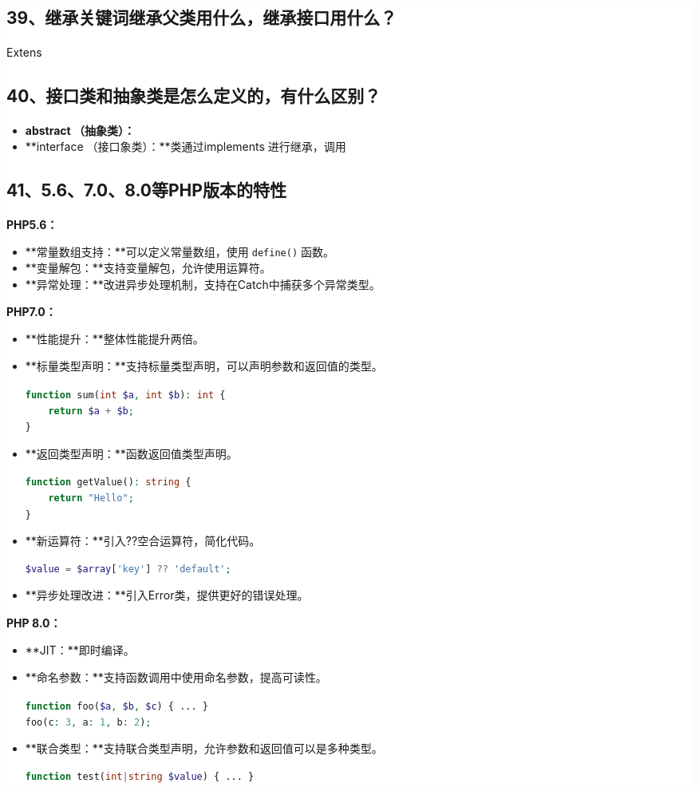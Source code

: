 ## 39、继承关键词继承父类用什么，继承接口用什么？

Extens

## 40、接口类和抽象类是怎么定义的，有什么区别？

- **abstract （抽象类）：**
- **interface （接口象类）：**类通过implements 进行继承，调用

## 41、5.6、7.0、8.0等PHP版本的特性

**PHP5.6：**

- **常量数组支持：**可以定义常量数组，使用 `define()` 函数。
- **变量解包：**支持变量解包，允许使用运算符。
- **异常处理：**改进异步处理机制，支持在Catch中捕获多个异常类型。

**PHP7.0：**

- **性能提升：**整体性能提升两倍。

- **标量类型声明：**支持标量类型声明，可以声明参数和返回值的类型。

  ```php
  function sum(int $a, int $b): int {    
      return $a + $b; 
  }
  ```

- **返回类型声明：**函数返回值类型声明。

  ```php
  function getValue(): string {    
      return "Hello"; 
  }
  ```

- **新运算符：**引入??空合运算符，简化代码。

  ```php
  $value = $array['key'] ?? 'default';
  ```

- **异步处理改进：**引入Error类，提供更好的错误处理。

**PHP 8.0：**

- **JIT：**即时编译。

- **命名参数：**支持函数调用中使用命名参数，提高可读性。

  ```php
  function foo($a, $b, $c) { ... } 
  foo(c: 3, a: 1, b: 2);
  ```

- **联合类型：**支持联合类型声明，允许参数和返回值可以是多种类型。

  ```php
  function test(int|string $value) { ... }
  ```
